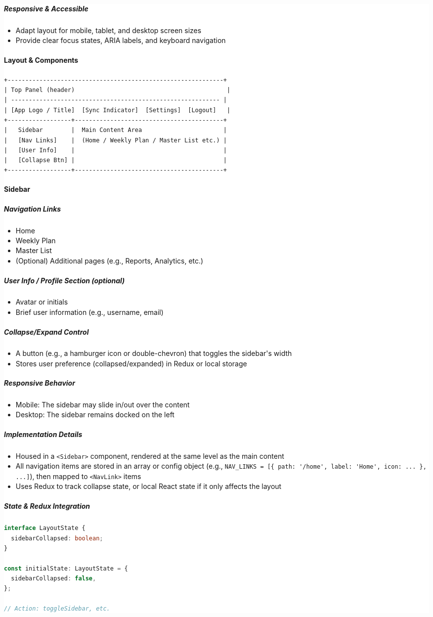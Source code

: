##### Responsive & Accessible
- Adapt layout for mobile, tablet, and desktop screen sizes
- Provide clear focus states, ARIA labels, and keyboard navigation

#### Layout & Components
```
+-------------------------------------------------------------+
| Top Panel (header)                                           |
| ----------------------------------------------------------- |
| [App Logo / Title]  [Sync Indicator]  [Settings]  [Logout]   |
+------------------+------------------------------------------+
|   Sidebar        |  Main Content Area                       |
|   [Nav Links]    |  (Home / Weekly Plan / Master List etc.) |
|   [User Info]    |                                          |
|   [Collapse Btn] |                                          |
+------------------+------------------------------------------+
```

#### Sidebar

##### Navigation Links
- Home
- Weekly Plan
- Master List
- (Optional) Additional pages (e.g., Reports, Analytics, etc.)

##### User Info / Profile Section (optional)
- Avatar or initials
- Brief user information (e.g., username, email)

##### Collapse/Expand Control
- A button (e.g., a hamburger icon or double-chevron) that toggles the sidebar's width
- Stores user preference (collapsed/expanded) in Redux or local storage

##### Responsive Behavior
- Mobile: The sidebar may slide in/out over the content
- Desktop: The sidebar remains docked on the left

##### Implementation Details
- Housed in a `<Sidebar>` component, rendered at the same level as the main content
- All navigation items are stored in an array or config object (e.g., `NAV_LINKS = [{ path: '/home', label: 'Home', icon: ... }, ...]`), then mapped to `<NavLink>` items
- Uses Redux to track collapse state, or local React state if it only affects the layout

##### State & Redux Integration
```typescript
interface LayoutState {
  sidebarCollapsed: boolean;
}

const initialState: LayoutState = {
  sidebarCollapsed: false,
};

// Action: toggleSidebar, etc.
```
